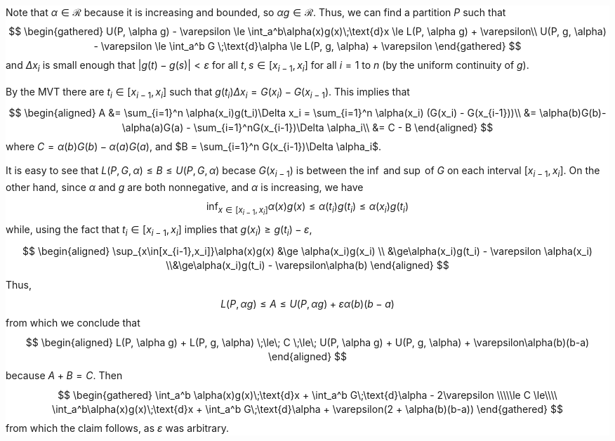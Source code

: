 Note that $\alpha \in \mathscr{R}$ because it is increasing and bounded, so $\alpha g\in\mathscr{R}$. Thus, we can find a partition $P$ such that
$$
\begin{gathered}
U(P, \alpha g) - \varepsilon \le \int_a^b\alpha(x)g(x)\;\text{d}x \le L(P, \alpha g) + \varepsilon\\ 
U(P, g, \alpha) - \varepsilon \le \int_a^b G \;\text{d}\alpha \le L(P, g, \alpha) + \varepsilon
\end{gathered}
$$
and $\Delta x_i$ is small enough that $|g(t) - g(s)| < \varepsilon$ for all $t,s \in [x_{i-1}, x_i]$ for all $i =1$ to $n$ (by the uniform continuity of $g$).

By the MVT there are $t_i \in [x_{i-1},x_i]$ such that $g(t_i)\Delta x_i = G(x_i) - G(x_{i-1})$. This implies that
$$
\begin{aligned}
A &= \sum_{i=1}^n \alpha(x_i)g(t_i)\Delta x_i = \sum_{i=1}^n \alpha(x_i) (G(x_i) - G(x_{i-1}))\\
&= \alpha(b)G(b)-\alpha(a)G(a) - \sum_{i=1}^nG(x_{i-1})\Delta \alpha_i\\
&= C - B
\end{aligned}
$$
where $C = \alpha(b)G(b) - \alpha(a)G(a)$, and $B = \sum_{i=1}^n G(x_{i-1})\Delta \alpha_i$. 

It is easy to see that $L(P, G, \alpha) \le B \le U(P, G, \alpha)$ becase $G(x_{i-1})$ is between the $\inf$ and $\sup$ of $G$ on each interval $[x_{i-1},x_i]$. On the other hand, since $\alpha$ and $g$ are both nonnegative, and $\alpha$ is increasing, we have
$$
\inf_{x\in[x_{i-1},x_i]}\alpha(x)g(x) \le \alpha(t_i)g(t_i) \le \alpha(x_i)g(t_i)
$$
while, using the fact that $t_i\in[x_{i-1},x_i]$ implies that $g(x_i) \ge g(t_i) - \varepsilon$,
$$
\begin{aligned}
\sup_{x\in[x_{i-1},x_i]}\alpha(x)g(x) &\ge \alpha(x_i)g(x_i) \\
&\ge\alpha(x_i)g(t_i) - \varepsilon \alpha(x_i) 
\\&\ge\alpha(x_i)g(t_i) - \varepsilon\alpha(b)
\end{aligned}
$$
Thus,
$$
L(P, \alpha g) \le A \le U(P, \alpha g) + \varepsilon\alpha(b)(b-a)
$$
from which we conclude that
$$
\begin{aligned}
L(P, \alpha g) + L(P, g, \alpha) \;\le\; C \;\le\; U(P, \alpha g) + U(P, g, \alpha) + \varepsilon\alpha(b)(b-a)
\end{aligned}
$$
because $A + B = C$. Then
$$
\begin{gathered}
\int_a^b \alpha(x)g(x)\;\text{d}x + \int_a^b G\;\text{d}\alpha - 2\varepsilon \\\\\le C \le\\\\ \int_a^b\alpha(x)g(x)\;\text{d}x + \int_a^b G\;\text{d}\alpha + \varepsilon(2 + \alpha(b)(b-a))
\end{gathered}
$$
from which the claim follows, as $\varepsilon$ was arbitrary.
